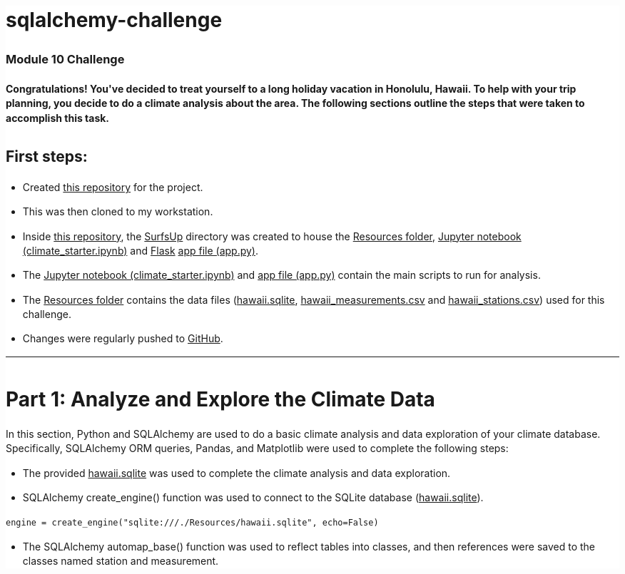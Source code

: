 # sqlalchemy-challenge
### Module 10 Challenge

#### Congratulations! You've decided to treat yourself to a long holiday vacation in Honolulu, Hawaii. To help with your trip planning, you decide to do a climate analysis about the area. The following sections outline the steps that were taken to accomplish this task.

## First steps:

- Created [this repository](https://github.com/zmoloci/sqlalchemy-challenge) for the project.

- This was then cloned to my workstation.

- Inside [this repository](https://github.com/zmoloci/sqlalchemy-challenge), the [SurfsUp](https://github.com/zmoloci/sqlalchemy-challenge/tree/main/SurfsUp) directory was created to house the [Resources folder](https://github.com/zmoloci/sqlalchemy-challenge/tree/main/SurfsUp/Resources), [Jupyter notebook (climate_starter.ipynb)](https://github.com/zmoloci/sqlalchemy-challenge/blob/main/SurfsUp/climate_starter.ipynb) and [Flask](https://flask.palletsprojects.com/en/2.2.x/) [app file (app.py)](https://github.com/zmoloci/sqlalchemy-challenge/blob/main/SurfsUp/app.py).

- The [Jupyter notebook (climate_starter.ipynb)](https://github.com/zmoloci/sqlalchemy-challenge/blob/main/SurfsUp/climate_starter.ipynb) and [app file (app.py)](https://github.com/zmoloci/sqlalchemy-challenge/blob/main/SurfsUp/app.py) contain the main scripts to run for analysis.
- The [Resources folder](https://github.com/zmoloci/sqlalchemy-challenge/tree/main/SurfsUp/Resources) contains the data files ([hawaii.sqlite](https://github.com/zmoloci/sqlalchemy-challenge/blob/main/SurfsUp/Resources/hawaii.sqlite), [hawaii_measurements.csv](https://github.com/zmoloci/sqlalchemy-challenge/blob/main/SurfsUp/Resources/hawaii_measurements.csv) and [hawaii_stations.csv](https://github.com/zmoloci/sqlalchemy-challenge/blob/main/SurfsUp/Resources/hawaii_stations.csv)) used for this challenge.

- Changes were regularly pushed to [GitHub](https://github.com/zmoloci/sqlalchemy-challenge).

---


# Part 1: Analyze and Explore the Climate Data
In this section, Python and SQLAlchemy are used to do a basic climate analysis and data exploration of your climate database. Specifically, SQLAlchemy ORM queries, Pandas, and Matplotlib were used to complete the following steps:

- The provided [hawaii.sqlite](https://github.com/zmoloci/sqlalchemy-challenge/blob/main/SurfsUp/Resources/hawaii.sqlite) was used to complete the climate analysis and data exploration.

- SQLAlchemy create_engine() function was used  to connect to the SQLite database ([hawaii.sqlite](https://github.com/zmoloci/sqlalchemy-challenge/blob/main/SurfsUp/Resources/hawaii.sqlite)).<br/>

`engine = create_engine("sqlite:///./Resources/hawaii.sqlite", echo=False)`

- The SQLAlchemy automap_base() function was used to reflect tables into classes, and then references were saved to the classes named station and measurement.<br/>

